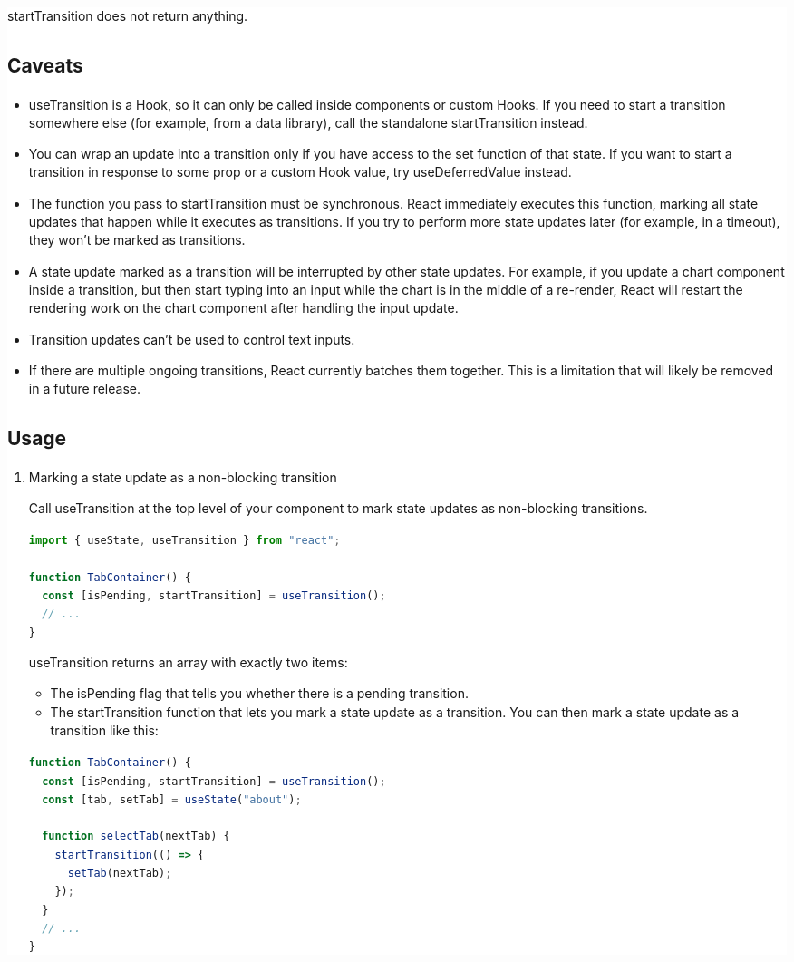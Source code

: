 startTransition does not return anything.

## Caveats

- useTransition is a Hook, so it can only be called inside components or custom
  Hooks. If you need to start a transition somewhere else (for example, from a
  data library), call the standalone startTransition instead.

- You can wrap an update into a transition only if you have access to the set
  function of that state. If you want to start a transition in response to some
  prop or a custom Hook value, try useDeferredValue instead.

- The function you pass to startTransition must be synchronous. React
  immediately executes this function, marking all state updates that happen
  while it executes as transitions. If you try to perform more state updates
  later (for example, in a timeout), they won’t be marked as transitions.

- A state update marked as a transition will be interrupted by other state
  updates. For example, if you update a chart component inside a transition, but
  then start typing into an input while the chart is in the middle of a
  re-render, React will restart the rendering work on the chart component after
  handling the input update.

- Transition updates can’t be used to control text inputs.

- If there are multiple ongoing transitions, React currently batches them
  together. This is a limitation that will likely be removed in a future
  release.

## Usage

1. Marking a state update as a non-blocking transition

   Call useTransition at the top level of your component to mark state updates as
   non-blocking transitions.

   ```js
   import { useState, useTransition } from "react";

   function TabContainer() {
     const [isPending, startTransition] = useTransition();
     // ...
   }
   ```

   useTransition returns an array with exactly two items:

   - The isPending flag that tells you whether there is a pending transition.
   - The startTransition function that lets you mark a state update as a
     transition. You can then mark a state update as a transition like this:

   ```js
   function TabContainer() {
     const [isPending, startTransition] = useTransition();
     const [tab, setTab] = useState("about");

     function selectTab(nextTab) {
       startTransition(() => {
         setTab(nextTab);
       });
     }
     // ...
   }
   ```
